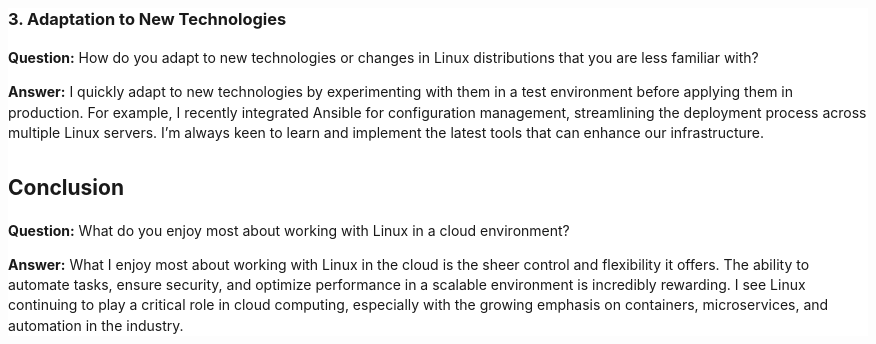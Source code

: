 ### 3. Adaptation to New Technologies
**Question:** How do you adapt to new technologies or changes in Linux distributions that you are less familiar with?

**Answer:** I quickly adapt to new technologies by experimenting with them in a test environment before applying them in production. For example, I recently integrated Ansible for configuration management, streamlining the deployment process across multiple Linux servers. I’m always keen to learn and implement the latest tools that can enhance our infrastructure.

## Conclusion

**Question:** What do you enjoy most about working with Linux in a cloud environment?

**Answer:** What I enjoy most about working with Linux in the cloud is the sheer control and flexibility it offers. The ability to automate tasks, ensure security, and optimize performance in a scalable environment is incredibly rewarding. I see Linux continuing to play a critical role in cloud computing, especially with the growing emphasis on containers, microservices, and automation in the industry.
